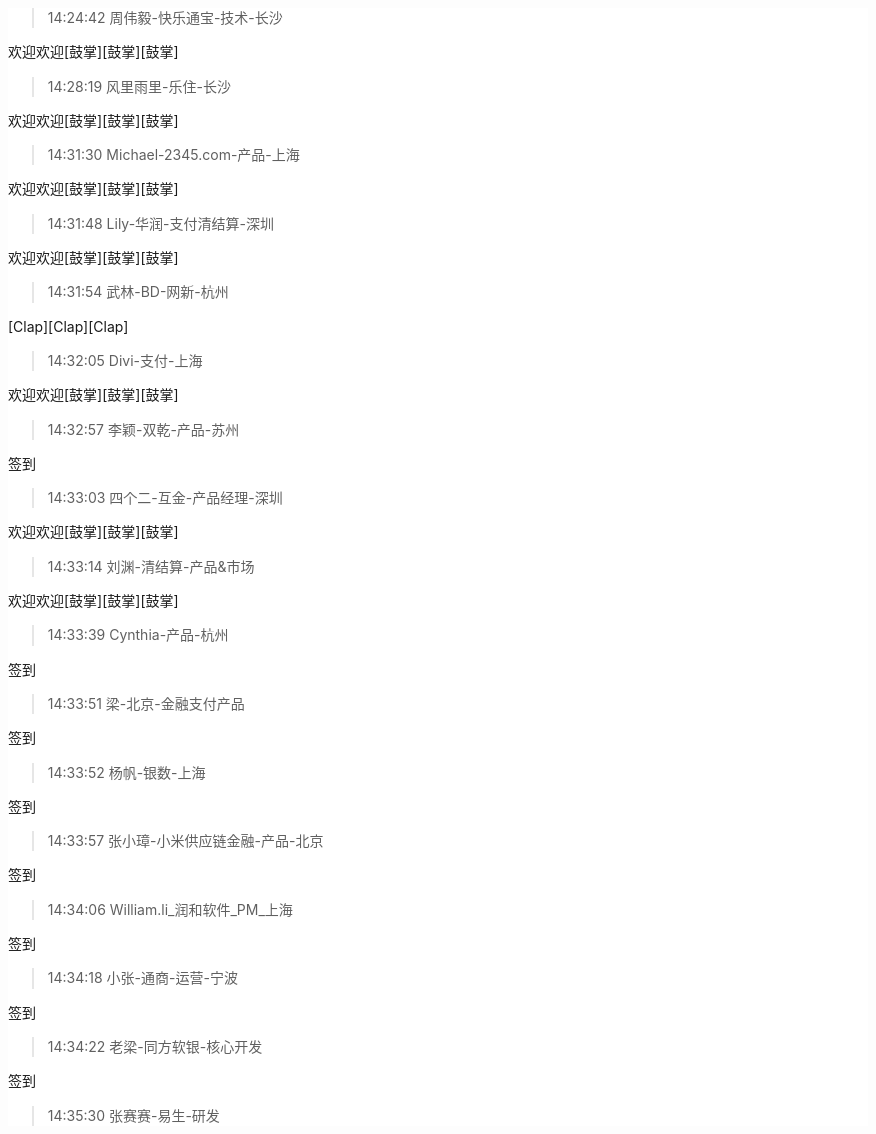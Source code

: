 > 14:24:42  周伟毅-快乐通宝-技术-长沙  
   
欢迎欢迎[鼓掌][鼓掌][鼓掌]  
   
> 14:28:19  风里雨里-乐住-长沙  
   
欢迎欢迎[鼓掌][鼓掌][鼓掌]  
   
> 14:31:30  Michael-2345.com-产品-上海  
   
欢迎欢迎[鼓掌][鼓掌][鼓掌]  
   
> 14:31:48  Lily-华润-支付清结算-深圳  
   
欢迎欢迎[鼓掌][鼓掌][鼓掌]  
   
> 14:31:54  武林-BD-网新-杭州  
   
[Clap][Clap][Clap]  
   
> 14:32:05  Divi-支付-上海  
   
欢迎欢迎[鼓掌][鼓掌][鼓掌]  
   
> 14:32:57  李颖-双乾-产品-苏州  
   
签到  
   
> 14:33:03  四个二-互金-产品经理-深圳  
   
欢迎欢迎[鼓掌][鼓掌][鼓掌]  
   
> 14:33:14  刘渊-清结算-产品&市场  
   
欢迎欢迎[鼓掌][鼓掌][鼓掌]  
   
> 14:33:39  Cynthia-产品-杭州  
   
签到  
   
> 14:33:51  梁-北京-金融支付产品  
   
签到  
   
> 14:33:52  杨帆-银数-上海  
   
签到  
   
> 14:33:57  张小璋-小米供应链金融-产品-北京  
   
签到  
   
> 14:34:06  William.li_润和软件_PM_上海  
   
签到  
   
> 14:34:18  小张-通商-运营-宁波  
   
签到  
   
> 14:34:22  老梁-同方软银-核心开发  
   
签到  
   
> 14:35:30  张赛赛-易生-研发  
   